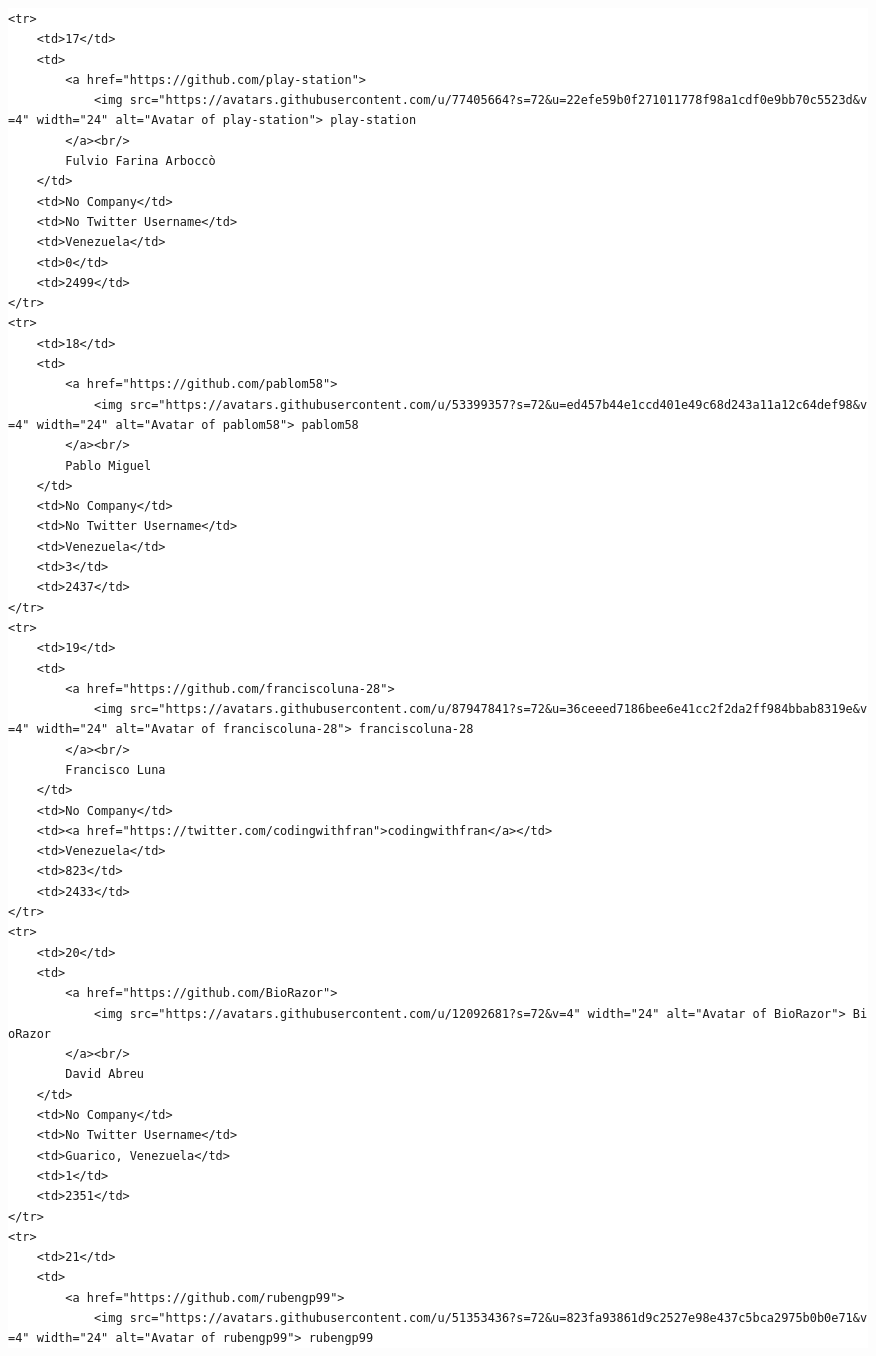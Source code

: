 	<tr>
		<td>17</td>
		<td>
			<a href="https://github.com/play-station">
				<img src="https://avatars.githubusercontent.com/u/77405664?s=72&u=22efe59b0f271011778f98a1cdf0e9bb70c5523d&v=4" width="24" alt="Avatar of play-station"> play-station
			</a><br/>
			Fulvio Farina Arboccò
		</td>
		<td>No Company</td>
		<td>No Twitter Username</td>
		<td>Venezuela</td>
		<td>0</td>
		<td>2499</td>
	</tr>
	<tr>
		<td>18</td>
		<td>
			<a href="https://github.com/pablom58">
				<img src="https://avatars.githubusercontent.com/u/53399357?s=72&u=ed457b44e1ccd401e49c68d243a11a12c64def98&v=4" width="24" alt="Avatar of pablom58"> pablom58
			</a><br/>
			Pablo Miguel
		</td>
		<td>No Company</td>
		<td>No Twitter Username</td>
		<td>Venezuela</td>
		<td>3</td>
		<td>2437</td>
	</tr>
	<tr>
		<td>19</td>
		<td>
			<a href="https://github.com/franciscoluna-28">
				<img src="https://avatars.githubusercontent.com/u/87947841?s=72&u=36ceeed7186bee6e41cc2f2da2ff984bbab8319e&v=4" width="24" alt="Avatar of franciscoluna-28"> franciscoluna-28
			</a><br/>
			Francisco Luna
		</td>
		<td>No Company</td>
		<td><a href="https://twitter.com/codingwithfran">codingwithfran</a></td>
		<td>Venezuela</td>
		<td>823</td>
		<td>2433</td>
	</tr>
	<tr>
		<td>20</td>
		<td>
			<a href="https://github.com/BioRazor">
				<img src="https://avatars.githubusercontent.com/u/12092681?s=72&v=4" width="24" alt="Avatar of BioRazor"> BioRazor
			</a><br/>
			David Abreu
		</td>
		<td>No Company</td>
		<td>No Twitter Username</td>
		<td>Guarico, Venezuela</td>
		<td>1</td>
		<td>2351</td>
	</tr>
	<tr>
		<td>21</td>
		<td>
			<a href="https://github.com/rubengp99">
				<img src="https://avatars.githubusercontent.com/u/51353436?s=72&u=823fa93861d9c2527e98e437c5bca2975b0b0e71&v=4" width="24" alt="Avatar of rubengp99"> rubengp99